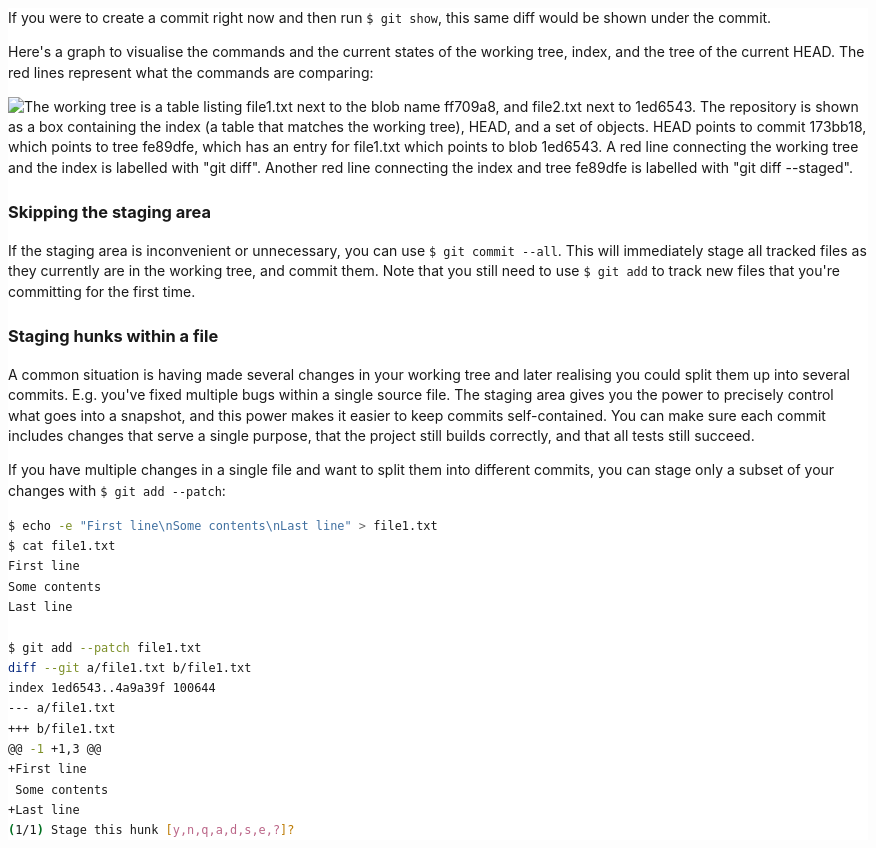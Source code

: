 If you were to create a commit right now and then run `$ git show`, this same
diff would be shown under the commit.

Here's a graph to visualise the commands and the current states of the working
tree, index, and the tree of the current HEAD. The red lines represent what the
commands are comparing:

![
The working tree is a table listing file1.txt next to the blob name ff709a8, and
file2.txt next to 1ed6543. The repository is shown as a box containing the index
(a table that matches the working tree), HEAD, and a set of objects. HEAD points
to commit 173bb18, which points to tree fe89dfe, which has an entry for
file1.txt which points to blob 1ed6543.
A red line connecting the working tree and the index is labelled with "git
diff". Another red line connecting the index and tree fe89dfe is labelled with
"git diff --staged".
](diff-comparisons.svg
"Graph showing the diff commands and what they compare")


### Skipping the staging area

If the staging area is inconvenient or unnecessary, you can use `$ git commit
--all`. This will immediately stage all tracked files as they currently are in
the working tree, and commit them. Note that you still need to use `$ git add`
to track new files that you're committing for the first time.

### Staging hunks within a file

A common situation is having made several changes in your working tree and later
realising you could split them up into several commits. E.g. you've fixed
multiple bugs within a single source file. The staging area gives you the power
to precisely control what goes into a snapshot, and this power makes it easier
to keep commits self-contained. You can make sure each commit includes changes
that serve a single purpose, that the project still builds correctly, and that
all tests still succeed.

If you have multiple changes in a single file and want to split them into
different commits, you can stage only a subset of your changes with `$ git add
--patch`:

```bash
$ echo -e "First line\nSome contents\nLast line" > file1.txt
$ cat file1.txt
First line
Some contents
Last line

$ git add --patch file1.txt
diff --git a/file1.txt b/file1.txt
index 1ed6543..4a9a39f 100644
--- a/file1.txt
+++ b/file1.txt
@@ -1 +1,3 @@
+First line
 Some contents
+Last line
(1/1) Stage this hunk [y,n,q,a,d,s,e,?]?
```


[^missing-semester-git]: <https://missing.csail.mit.edu/2020/version-control>
[^git-ages-4-up]: _Git For Ages 4 And Up_ by Micheal Schwern @ Linux.conf.au
[^git-from-bits-up]: _Git From the Bits Up_ by Tim Berglund @ JAXconf 2013.
[^linux-mail-archives]: See archives of these mailing lists at
[^gitglossary]: <https://git-scm.com/docs/gitglossary>
[^gitremotes]: All supported remote URL formats are listed in